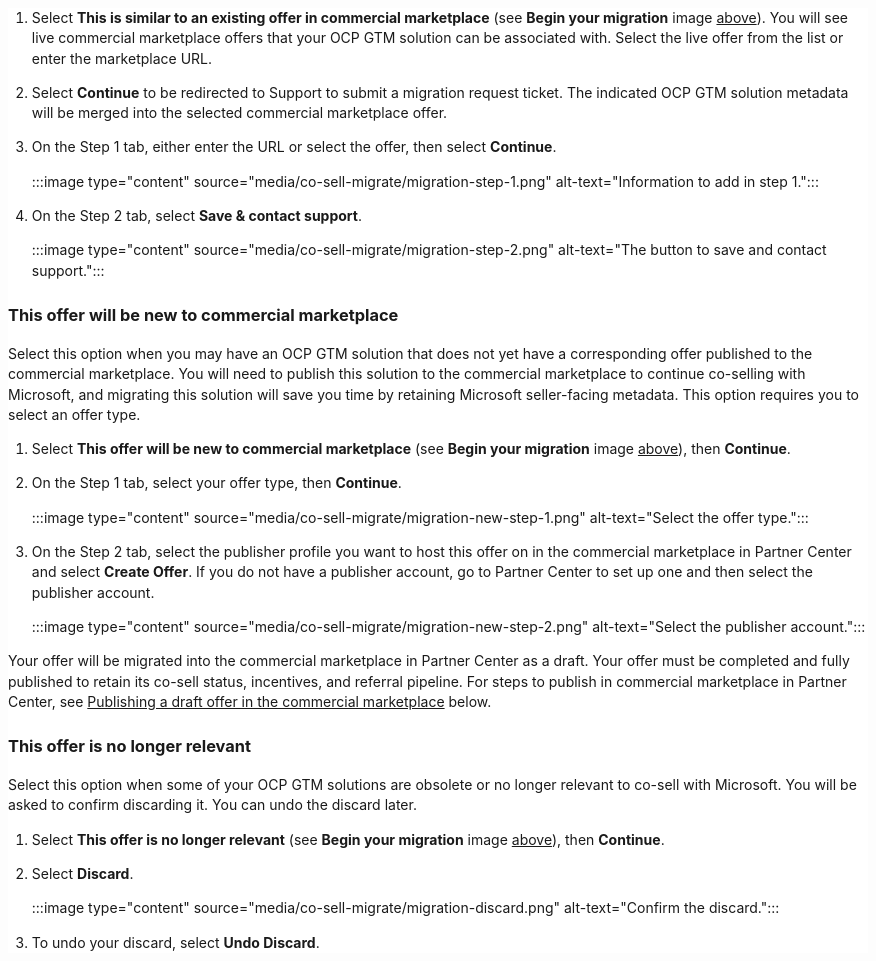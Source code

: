 1. Select **This is similar to an existing offer in commercial marketplace** (see **Begin your migration** image [above](#beginmigration)). You will see live commercial marketplace offers that your OCP GTM solution can be associated with. Select the live offer from the list or enter the marketplace URL.

2. Select **Continue** to be redirected to Support to submit a migration request ticket. The indicated OCP GTM solution metadata will be merged into the selected commercial marketplace offer.
3. On the Step 1 tab, either enter the URL or select the offer, then select **Continue**.

    :::image type="content" source="media/co-sell-migrate/migration-step-1.png" alt-text="Information to add in step 1.":::

4. On the Step 2 tab, select **Save & contact support**.

    :::image type="content" source="media/co-sell-migrate/migration-step-2.png" alt-text="The button to save and contact support.":::

### This offer will be new to commercial marketplace

Select this option when you may have an OCP GTM solution that does not yet have a corresponding offer published to the commercial marketplace. You will need to publish this solution to the commercial marketplace to continue co-selling with Microsoft, and migrating this solution will save you time by retaining Microsoft seller-facing metadata. This option requires you to select an offer type.

1. Select **This offer will be new to commercial marketplace** (see **Begin your migration** image [above](#beginmigration)), then **Continue**.

2. On the Step 1 tab, select your offer type, then **Continue**.

    :::image type="content" source="media/co-sell-migrate/migration-new-step-1.png" alt-text="Select the offer type.":::

3. On the Step 2 tab, select the publisher profile you want to host this offer on in the commercial marketplace in Partner Center and select **Create Offer**. If you do not have a publisher account, go to Partner Center to set up one and then select the publisher account.

    :::image type="content" source="media/co-sell-migrate/migration-new-step-2.png" alt-text="Select the publisher account.":::

Your offer will be migrated into the commercial marketplace in Partner Center as a draft. Your offer must be completed and fully published to retain its co-sell status, incentives, and referral pipeline. For steps to publish in commercial marketplace in Partner Center, see [Publishing a draft offer in the commercial marketplace](#publish-a-draft-offer-in-the-commercial-marketplace) below.

### This offer is no longer relevant

Select this option when some of your OCP GTM solutions are obsolete or no longer relevant to co-sell with Microsoft. You will be asked to confirm discarding it. You can undo the discard later.

1. Select **This offer is no longer relevant** (see **Begin your migration** image [above](#beginmigration)), then **Continue**.

2. Select **Discard**.

    :::image type="content" source="media/co-sell-migrate/migration-discard.png" alt-text="Confirm the discard.":::

3. To undo your discard, select **Undo Discard**.

